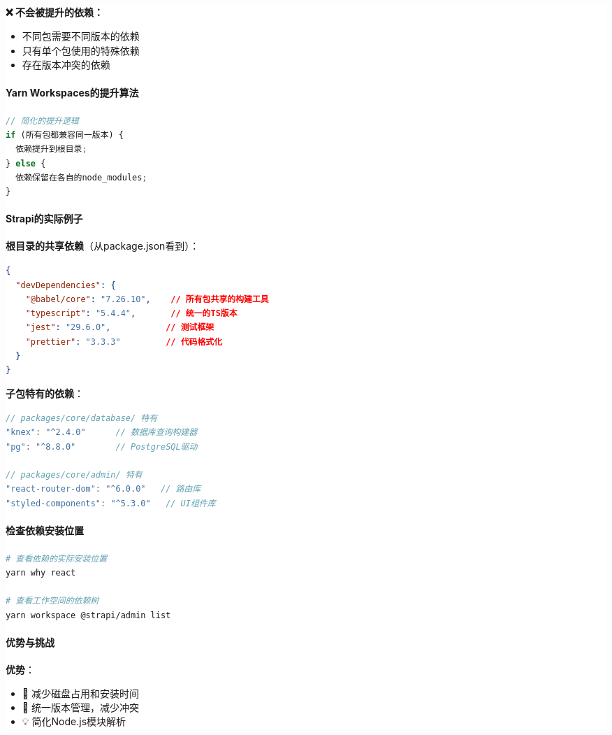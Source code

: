 **❌ 不会被提升的依赖：**
- 不同包需要不同版本的依赖
- 只有单个包使用的特殊依赖
- 存在版本冲突的依赖

#### Yarn Workspaces的提升算法

```javascript
// 简化的提升逻辑
if (所有包都兼容同一版本) {
  依赖提升到根目录;
} else {
  依赖保留在各自的node_modules;
}
```

#### Strapi的实际例子

**根目录的共享依赖**（从package.json看到）：
```json
{
  "devDependencies": {
    "@babel/core": "7.26.10",    // 所有包共享的构建工具
    "typescript": "5.4.4",       // 统一的TS版本
    "jest": "29.6.0",           // 测试框架
    "prettier": "3.3.3"         // 代码格式化
  }
}
```

**子包特有的依赖**：
```javascript
// packages/core/database/ 特有
"knex": "^2.4.0"      // 数据库查询构建器
"pg": "^8.8.0"        // PostgreSQL驱动

// packages/core/admin/ 特有
"react-router-dom": "^6.0.0"   // 路由库
"styled-components": "^5.3.0"   // UI组件库
```

#### 检查依赖安装位置

```bash
# 查看依赖的实际安装位置
yarn why react

# 查看工作空间的依赖树
yarn workspace @strapi/admin list
```

#### 优势与挑战

**优势**：
- 🚀 减少磁盘占用和安装时间
- 🔧 统一版本管理，减少冲突
- 💡 简化Node.js模块解析
